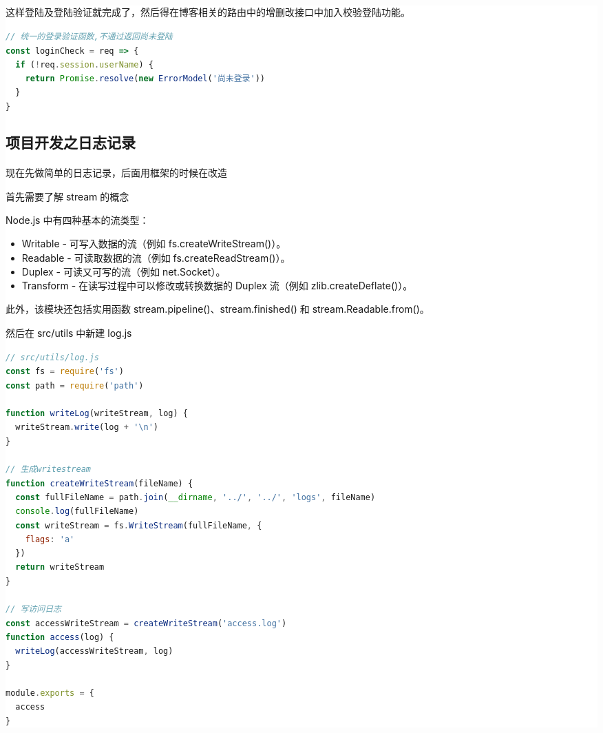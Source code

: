 这样登陆及登陆验证就完成了，然后得在博客相关的路由中的增删改接口中加入校验登陆功能。

```js
// 统一的登录验证函数,不通过返回尚未登陆
const loginCheck = req => {
  if (!req.session.userName) {
    return Promise.resolve(new ErrorModel('尚未登录'))
  }
}
```

## 项目开发之日志记录

现在先做简单的日志记录，后面用框架的时候在改造

首先需要了解 stream 的概念

Node.js 中有四种基本的流类型：

- Writable - 可写入数据的流（例如 fs.createWriteStream()）。
- Readable - 可读取数据的流（例如 fs.createReadStream()）。
- Duplex - 可读又可写的流（例如 net.Socket）。
- Transform - 在读写过程中可以修改或转换数据的 Duplex 流（例如 zlib.createDeflate()）。

此外，该模块还包括实用函数 stream.pipeline()、stream.finished() 和 stream.Readable.from()。

然后在 src/utils 中新建 log.js

```js
// src/utils/log.js
const fs = require('fs')
const path = require('path')

function writeLog(writeStream, log) {
  writeStream.write(log + '\n')
}

// 生成writestream
function createWriteStream(fileName) {
  const fullFileName = path.join(__dirname, '../', '../', 'logs', fileName)
  console.log(fullFileName)
  const writeStream = fs.WriteStream(fullFileName, {
    flags: 'a'
  })
  return writeStream
}

// 写访问日志
const accessWriteStream = createWriteStream('access.log')
function access(log) {
  writeLog(accessWriteStream, log)
}

module.exports = {
  access
}
```
